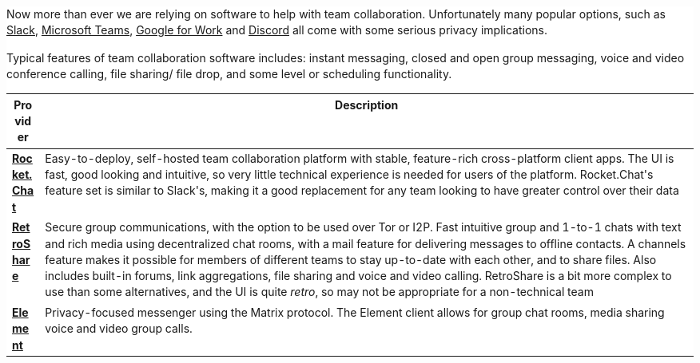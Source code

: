 Now more than ever we are relying on software to help with team collaboration. Unfortunately many popular options, such as [Slack](https://www.wired.co.uk/article/slack-privacy-settings-notifications), [Microsoft Teams](https://www.wired.co.uk/article/microsoft-teams-meeting-data-privacy), [Google for Work](https://www.wired.com/story/google-tracks-you-privacy/) and [Discord](https://cybernews.com/privacy/discord-privacy-tips-that-you-should-use-in-2020/) all come with some serious privacy implications.

Typical features of team collaboration software includes: instant messaging, closed and open group messaging, voice and video conference calling, file sharing/ file drop, and some level or scheduling functionality.

| Provider                                                     | Description                                                                                                                                                                                                                                                                                                                                                                                                                                                                                                                                                                                                                                                                                                                                                                                                                                                                                         |
| ------------------------------------------------------------ | --------------------------------------------------------------------------------------------------------------------------------------------------------------------------------------------------------------------------------------------------------------------------------------------------------------------------------------------------------------------------------------------------------------------------------------------------------------------------------------------------------------------------------------------------------------------------------------------------------------------------------------------------------------------------------------------------------------------------------------------------------------------------------------------------------------------------------------------------------------------------------------------------- |
| **[Rocket.Chat](https://github.com/RocketChat/Rocket.Chat)** | Easy-to-deploy, self-hosted team collaboration platform with stable, feature-rich cross-platform client apps. The UI is fast, good looking and intuitive, so very little technical experience is needed for users of the platform. Rocket.Chat's feature set is similar to Slack's, making it a good replacement for any team looking to have greater control over their data                                                                                                                                                                                                                                                                                                                                                                                                                                                                                                                       |
| **[RetroShare](https://retroshare.cc/)**                     | Secure group communications, with the option to be used over Tor or I2P. Fast intuitive group and 1-to-1 chats with text and rich media using decentralized chat rooms, with a mail feature for delivering messages to offline contacts. A channels feature makes it possible for members of different teams to stay up-to-date with each other, and to share files. Also includes built-in forums, link aggregations, file sharing and voice and video calling. RetroShare is a bit more complex to use than some alternatives, and the UI is quite _retro_, so may not be appropriate for a non-technical team                                                                                                                                                                                                                                                                                    |
| **[Element](https://element.io/)**                           | Privacy-focused messenger using the Matrix protocol. The Element client allows for group chat rooms, media sharing voice and video group calls.                                                                                                                                                                                                                                                                                                                                                                                                                                                                                                                                                                                                                                                                                                                                                     |